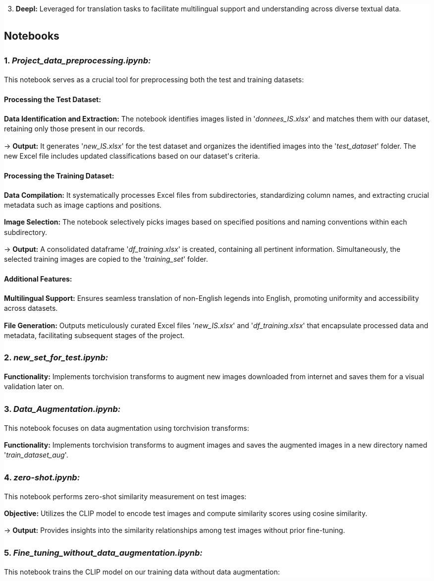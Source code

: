 3. **Deepl:** Leveraged for translation tasks to facilitate multilingual support and understanding across diverse textual data.

## Notebooks
### 1. _Project_data_preprocessing.ipynb:_
This notebook serves as a crucial tool for preprocessing both the test and training datasets:

#### Processing the Test Dataset:
**Data Identification and Extraction:** The notebook identifies images listed in '_donnees_IS.xlsx_' and matches them with our dataset, retaining only those present in our records.

 -> **Output:** It generates '_new_IS.xlsx_' for the test dataset and organizes the identified images into the '_test_dataset_' folder. The new Excel file includes updated classifications based on our dataset's criteria.
 
#### Processing the Training Dataset:
**Data Compilation:** It systematically processes Excel files from subdirectories, standardizing column names, and extracting crucial metadata such as image captions and positions.

**Image Selection:** The notebook selectively picks images based on specified positions and naming conventions within each subdirectory.

-> **Output:** A consolidated dataframe '_df_training.xlsx_' is created, containing all pertinent information. Simultaneously, the selected training images are copied to the '_training_set_' folder.

#### Additional Features:
**Multilingual Support:** Ensures seamless translation of non-English legends into English, promoting uniformity and accessibility across datasets.

**File Generation:** Outputs meticulously curated Excel files '_new_IS.xlsx_' and '_df_training.xlsx_' that encapsulate processed data and metadata, facilitating subsequent stages of the project.

### 2. _new_set_for_test.ipynb:_
**Functionality:** Implements torchvision transforms to augment new images downloaded from internet and saves them for a visual validation later on.

### 3. _Data_Augmentation.ipynb:_
This notebook focuses on data augmentation using torchvision transforms:

**Functionality:** Implements torchvision transforms to augment images and saves the augmented images in a new directory named '_train_dataset_aug_'.

### 4. _zero-shot.ipynb:_
This notebook performs zero-shot similarity measurement on test images:

**Objective:** Utilizes the CLIP model to encode test images and compute similarity scores using cosine similarity.

-> **Output:** Provides insights into the similarity relationships among test images without prior fine-tuning.

### 5. _Fine_tuning_without_data_augmentation.ipynb:_
This notebook trains the CLIP model on our training data without data augmentation:
